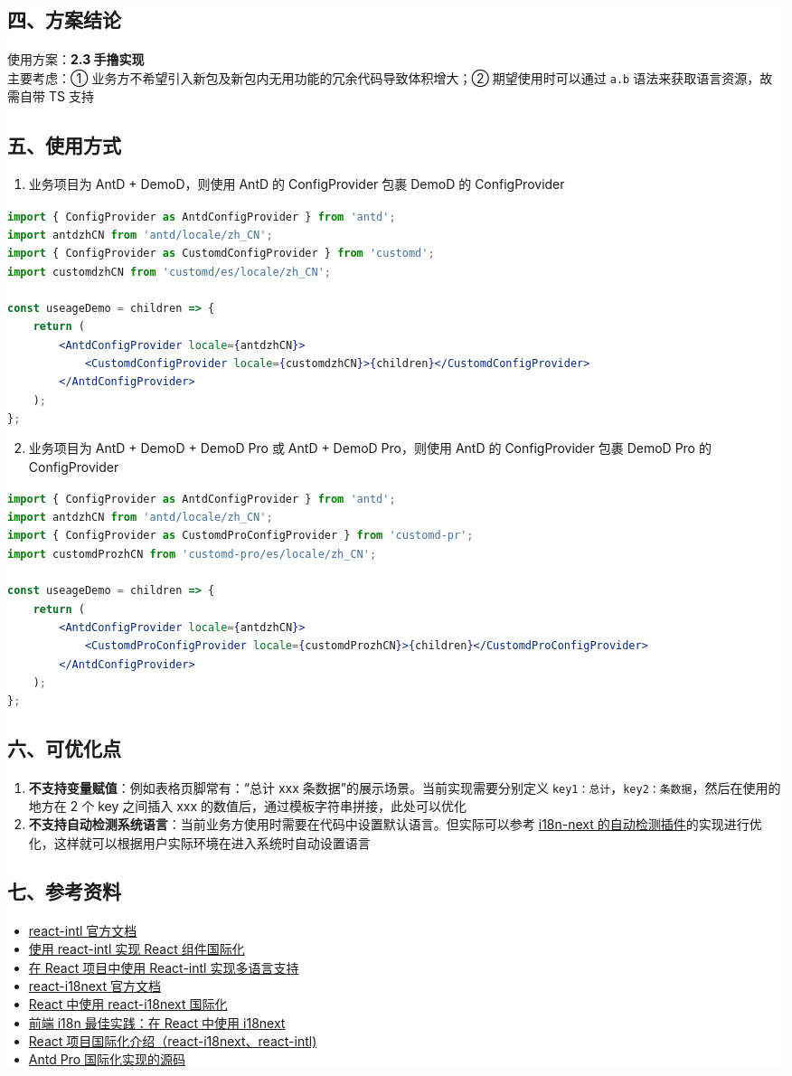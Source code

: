## 四、方案结论

使用方案：**2.3 手撸实现**  
主要考虑：① 业务方不希望引入新包及新包内无用功能的冗余代码导致体积增大；② 期望使用时可以通过 `a.b` 语法来获取语言资源，故需自带 TS 支持

## 五、使用方式

1. 业务项目为 AntD + DemoD，则使用 AntD 的 ConfigProvider 包裹 DemoD 的 ConfigProvider

```jsx
import { ConfigProvider as AntdConfigProvider } from 'antd';
import antdzhCN from 'antd/locale/zh_CN';
import { ConfigProvider as CustomdConfigProvider } from 'customd';
import customdzhCN from 'customd/es/locale/zh_CN';

const useageDemo = children => {
    return (
        <AntdConfigProvider locale={antdzhCN}>
            <CustomdConfigProvider locale={customdzhCN}>{children}</CustomdConfigProvider>
        </AntdConfigProvider>
    );
};
```

2. 业务项目为 AntD + DemoD + DemoD Pro 或 AntD + DemoD Pro，则使用 AntD 的 ConfigProvider 包裹 DemoD Pro 的 ConfigProvider

```jsx
import { ConfigProvider as AntdConfigProvider } from 'antd';
import antdzhCN from 'antd/locale/zh_CN';
import { ConfigProvider as CustomdProConfigProvider } from 'customd-pr';
import customdProzhCN from 'customd-pro/es/locale/zh_CN';

const useageDemo = children => {
    return (
        <AntdConfigProvider locale={antdzhCN}>
            <CustomdProConfigProvider locale={customdProzhCN}>{children}</CustomdProConfigProvider>
        </AntdConfigProvider>
    );
};
```

## 六、可优化点

1. **不支持变量赋值**：例如表格页脚常有：“总计 xxx 条数据”的展示场景。当前实现需要分别定义 `key1：总计`，`key2：条数据`，然后在使用的地方在 2 个 key 之间插入 xxx 的数值后，通过模板字符串拼接，此处可以优化
2. **不支持自动检测系统语言**：当前业务方使用时需要在代码中设置默认语言。但实际可以参考 [i18n-next 的自动检测插件](https://github.com/i18next/i18next-browser-languageDetector)的实现进行优化，这样就可以根据用户实际环境在进入系统时自动设置语言

## 七、参考资料

-   [react-intl 官方文档](https://formatjs.github.io/docs/getting-started/installation)
-   [使用 react-intl 实现 React 组件国际化](https://www.jianshu.com/p/574f6cea4f26)
-   [在 React 项目中使用 React-intl 实现多语言支持](https://segmentfault.com/a/1190000005824920)
-   [react-i18next 官方文档](https://react.i18next.com)
-   [React 中使用 react-i18next 国际化](https://www.cnblogs.com/operate/p/16199940.html)
-   [前端 i18n 最佳实践：在 React 中使用 i18next](https://juejin.cn/post/7139855730105942030)
-   [React 项目国际化介绍（react-i18next、react-intl)](https://www.jianshu.com/p/2f8d6e0b4adb)
-   [Antd Pro 国际化实现的源码](https://github.com/ant-design/pro-components/blob/master/packages/provider/src/index.tsx#L457C4-L457C12)
